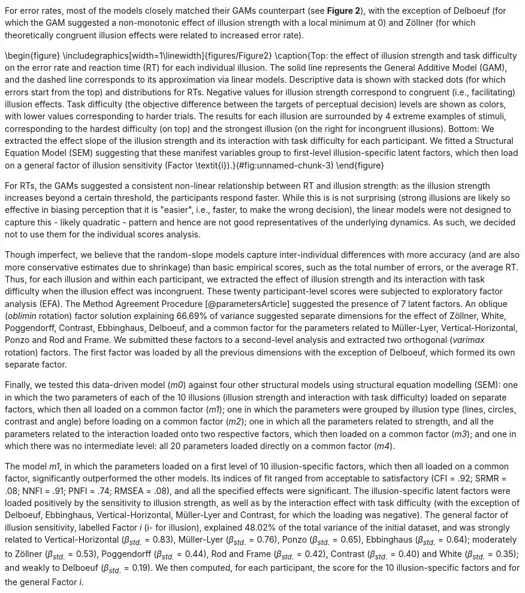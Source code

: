 For error rates, most of the models closely matched their GAMs counterpart (see **Figure 2**), with the exception of Delboeuf (for which the GAM suggested a non-monotonic effect of illusion strength with a local minimum at 0) and Zöllner (for which theoretically congruent illusion effects were related to increased error rate).

\begin{figure}
\includegraphics[width=1\linewidth]{figures/Figure2} \caption{Top: the effect of illusion strength and task difficulty on the error rate and reaction time (RT) for each individual illusion. The solid line represents the General Additive Model (GAM), and the dashed line corresponds to its approximation via linear models. Descriptive data is shown with stacked dots (for which errors start from the top) and distributions for RTs. Negative values for illusion strength correspond to congruent (i.e., facilitating) illusion effects. Task difficulty (the objective difference between the targets of perceptual decision) levels are shown as colors, with lower values corresponding to harder trials. The results for each illusion are surrounded by 4 extreme examples of stimuli, corresponding to the hardest difficulty (on top) and the strongest illusion (on the right for incongruent illusions). Bottom: We extracted the effect slope of the illusion strength and its interaction with task difficulty for each participant. We fitted a Structural Equation Model (SEM) suggesting that these manifest variables group to first-level illusion-specific latent factors, which then load on a general factor of illusion sensitivity (Factor \textit{i}).}(\#fig:unnamed-chunk-3)
\end{figure}

For RTs, the GAMs suggested a consistent non-linear relationship between RT and illusion strength: as the illusion strength increases beyond a certain threshold, the participants respond faster. While this is is not surprising (strong illusions are likely so effective in biasing perception that it is "easier", i.e., faster, to make the wrong decision), the linear models were not designed to capture this - likely quadratic - pattern and hence are not good representatives of the underlying dynamics. As such, we decided not to use them for the individual scores analysis. 

Though imperfect, we believe that the random-slope models capture inter-individual differences with more accuracy (and are also more conservative estimates due to shrinkage) than basic empirical scores, such as the total number of errors, or the average RT. Thus, for each illusion and within each participant, we extracted the effect of illusion strength and its interaction with task difficulty when the illusion effect was incongruent. These twenty participant-level scores were subjected to exploratory factor analysis (EFA). The Method Agreement Procedure [@parametersArticle] suggested the presence of 7 latent factors. An oblique (*oblimin* rotation) factor solution explaining 66.69% of variance suggested separate dimensions for the effect of Zöllner, White, Poggendorff, Contrast, Ebbinghaus, Delboeuf, and a common factor for the parameters related to Müller-Lyer, Vertical-Horizontal, Ponzo and Rod and Frame. We submitted these factors to a second-level analysis and extracted two orthogonal (*varimax* rotation) factors. The first factor was loaded by all the previous dimensions with the exception of Delboeuf, which formed its own separate factor.

Finally, we tested this data-driven model (*m0*) against four other structural models using structural equation modelling (SEM): one in which the two parameters of each of the 10 illusions (illusion strength and interaction with task difficulty) loaded on separate factors, which then all loaded on a common factor (*m1*); one in which the parameters were grouped by illusion type (lines, circles, contrast and angle) before loading on a common factor (*m2*); one in which all the parameters related to strength, and all the parameters related to the interaction loaded onto two respective factors, which then loaded on a common factor (*m3*); and one in which there was no intermediate level: all 20 parameters loaded directly on a common factor (*m4*).

The model *m1*, in which the parameters loaded on a first level of 10 illusion-specific factors, which then all loaded on a common factor, significantly outperformed the other models. Its indices of fit ranged from acceptable to satisfactory (CFI = .92; SRMR = .08; NNFI = .91; PNFI = .74; RMSEA = .08), and all the specified effects were significant. The illusion-specific latent factors were loaded positively by the sensitivity to illusion strength, as well as by the interaction effect with task difficulty (with the exception of Delboeuf, Ebbinghaus, Vertical-Horizontal, Müller-Lyer and Contrast, for which the loading was negative). The general factor of illusion sensitivity, labelled Factor *i* (i- for illusion), explained 48.02% of the total variance of the initial dataset, and was strongly related to Vertical-Horizontal ($\beta_{std.}=0.83$), Müller-Lyer ($\beta_{std.}=0.76$), Ponzo ($\beta_{std.}=0.65$), Ebbinghaus ($\beta_{std.}=0.64$); moderately to Zöllner ($\beta_{std.}=0.53$), Poggendorff ($\beta_{std.}=0.44$), Rod and Frame ($\beta_{std.}=0.42$), Contrast ($\beta_{std.}=0.40$) and White ($\beta_{std.}=0.35$); and weakly to Delboeuf ($\beta_{std.}=0.19$). We then computed, for each participant, the score for the 10 illusion-specific factors and for the general Factor *i*.
